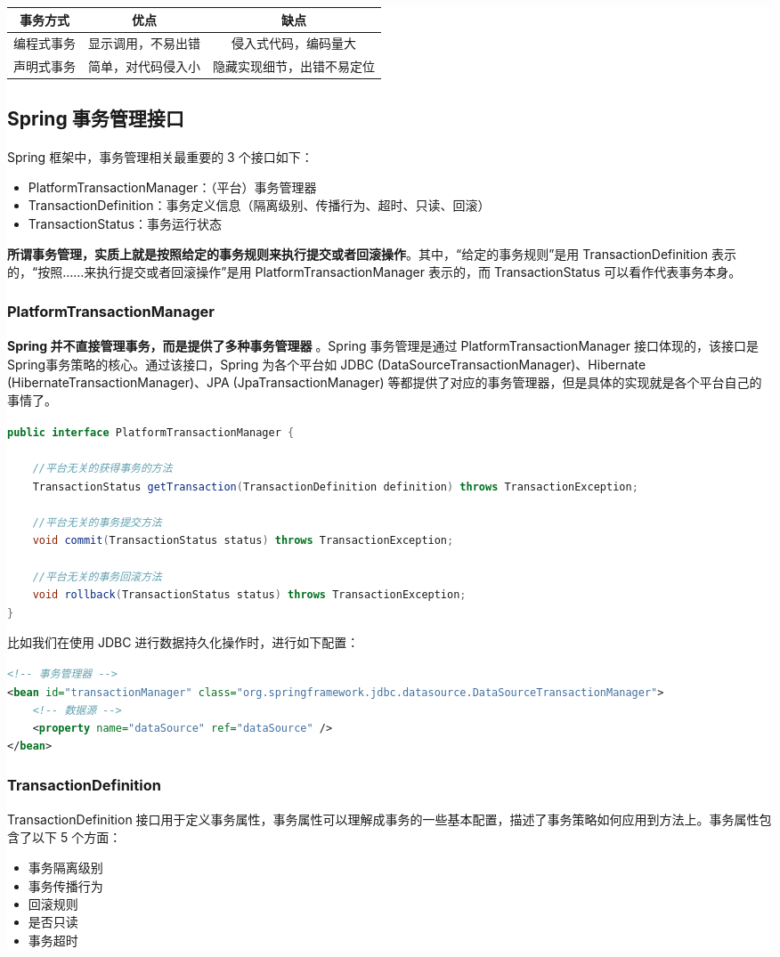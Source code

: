 |  事务方式  |        优点        |            缺点            |
| :--------: | :----------------: | :------------------------: |
| 编程式事务 | 显示调用，不易出错 |    侵入式代码，编码量大    |
| 声明式事务 | 简单，对代码侵入小 | 隐藏实现细节，出错不易定位 |



## Spring 事务管理接口

Spring 框架中，事务管理相关最重要的 3 个接口如下：

- PlatformTransactionManager：（平台）事务管理器
- TransactionDefinition：事务定义信息（隔离级别、传播行为、超时、只读、回滚）
- TransactionStatus：事务运行状态

**所谓事务管理，实质上就是按照给定的事务规则来执行提交或者回滚操作**。其中，“给定的事务规则”是用 TransactionDefinition 表示的，“按照……来执行提交或者回滚操作”是用 PlatformTransactionManager 表示的，而 TransactionStatus 可以看作代表事务本身。

### PlatformTransactionManager

**Spring 并不直接管理事务，而是提供了多种事务管理器** 。Spring 事务管理是通过 PlatformTransactionManager 接口体现的，该接口是 Spring事务策略的核心。通过该接口，Spring 为各个平台如  JDBC (DataSourceTransactionManager)、Hibernate (HibernateTransactionManager)、JPA (JpaTransactionManager) 等都提供了对应的事务管理器，但是具体的实现就是各个平台自己的事情了。

```java
public interface PlatformTransactionManager {

    //平台无关的获得事务的方法
    TransactionStatus getTransaction(TransactionDefinition definition) throws TransactionException;

    //平台无关的事务提交方法
    void commit(TransactionStatus status) throws TransactionException;

    //平台无关的事务回滚方法
    void rollback(TransactionStatus status) throws TransactionException;
}
```

比如我们在使用 JDBC 进行数据持久化操作时，进行如下配置：

```xml
<!-- 事务管理器 -->
<bean id="transactionManager" class="org.springframework.jdbc.datasource.DataSourceTransactionManager">
    <!-- 数据源 -->
    <property name="dataSource" ref="dataSource" />
</bean>
```

### TransactionDefinition

TransactionDefinition 接口用于定义事务属性，事务属性可以理解成事务的一些基本配置，描述了事务策略如何应用到方法上。事务属性包含了以下 5 个方面：

- 事务隔离级别
- 事务传播行为
- 回滚规则
- 是否只读
- 事务超时
